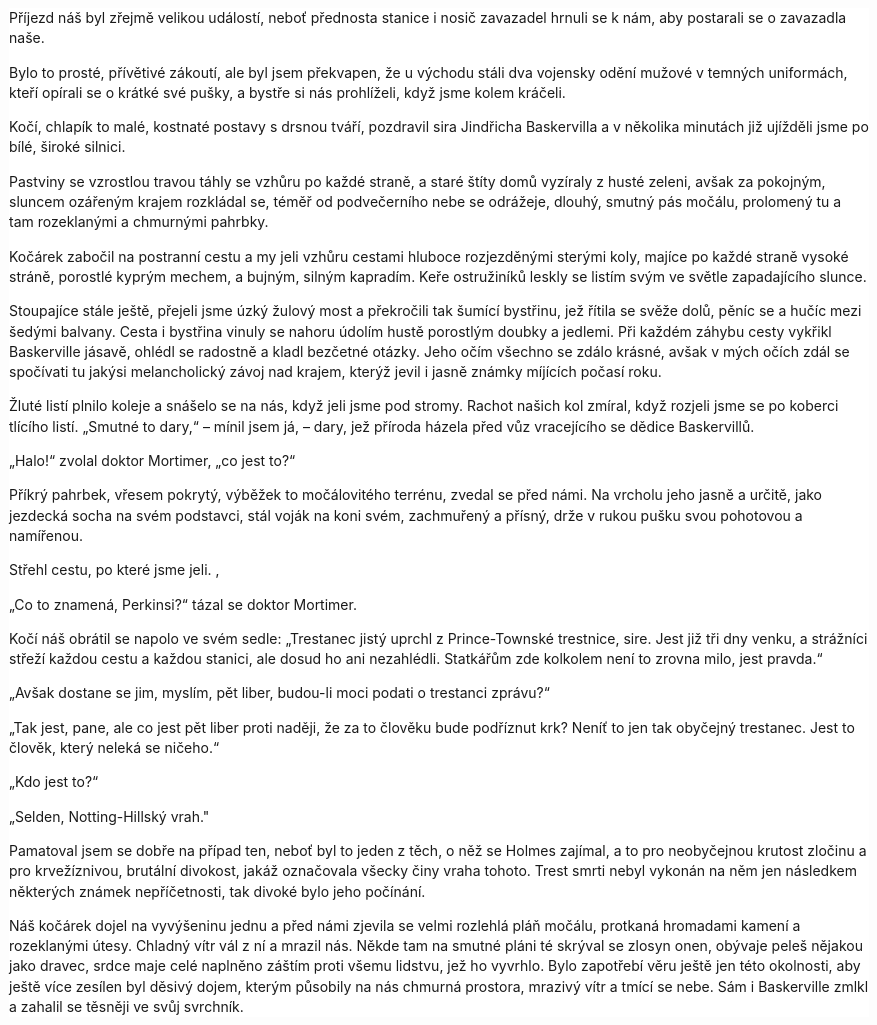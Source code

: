 Příjezd náš byl zřejmě velikou událostí, neboť přednosta stanice i nosič zavazadel hrnuli se k nám, aby postarali se o zavazadla naše.

Bylo to prosté, přívětivé zákoutí, ale byl jsem překvapen, že u východu stáli dva vojensky odění mužové v temných uniformách, kteří opírali se o krátké své pušky, a bystře si nás prohlíželi, když jsme kolem kráčeli.

Kočí, chlapík to malé, kostnaté postavy s drsnou tváří, pozdravil sira Jindřicha Baskervilla a v několika minutách již ujížděli jsme po bílé, široké silnici.

Pastviny se vzrostlou travou táhly se vzhůru po každé straně, a staré štíty domů vyzíraly z husté zeleni, avšak za pokojným, sluncem ozářeným krajem rozkládal se, téměř od podvečerního nebe se odrážeje, dlouhý, smutný pás močálu, prolomený tu a tam rozeklanými a chmurnými pahrbky.

Kočárek zabočil na postranní cestu a my jeli vzhůru cestami hluboce rozjezděnými sterými koly, majíce po každé straně vysoké stráně, porostlé kyprým mechem, a bujným, silným kapradím. Keře ostružiníků leskly se listím svým ve světle zapadajícího slunce.

Stoupajíce stále ještě, přejeli jsme úzký žulový most a překročili tak šumící bystřinu, jež řítila se svěže dolů, pěníc se a hučíc mezi šedými balvany. Cesta i bystřina vinuly se nahoru údolím hustě porostlým doubky a jedlemi. Při každém záhybu cesty vykřikl Baskerville jásavě, ohlédl se radostně a kladl bezčetné otázky. Jeho očím všechno se zdálo krásné, avšak v mých očích zdál se spočívati tu jakýsi melancholický závoj nad krajem, kterýž jevil i jasně známky míjících počasí roku.

Žluté listí plnilo koleje a snášelo se na nás, když jeli jsme pod stromy. Rachot našich kol zmíral, když rozjeli jsme se po koberci tlícího listí. „Smutné to dary,“ – mínil jsem já, – dary, jež příroda házela před vůz vracejícího se dědice Baskervillů.

„Halo!“ zvolal doktor Mortimer, „co jest to?“

Příkrý pahrbek, vřesem pokrytý, výběžek to močálovitého terrénu, zvedal se před námi. Na vrcholu jeho jasně a určitě, jako jezdecká socha na svém podstavci, stál voják na koni svém, zachmuřený a přísný, drže v rukou pušku svou pohotovou a namířenou.

Střehl cestu, po které jsme jeli. ‚

„Co to znamená, Perkinsi?“ tázal se doktor Mortimer.

Kočí náš obrátil se napolo ve svém sedle: „Trestanec jistý uprchl z Prince-Townské trestnice, sire. Jest již tři dny venku, a strážníci střeží každou cestu a každou stanici, ale dosud ho ani nezahlédli. Statkářům zde kolkolem není to zrovna milo, jest pravda.“

„Avšak dostane se jim, myslím, pět liber, budou-li moci podati o trestanci zprávu?“

„Tak jest, pane, ale co jest pět liber proti naději, že za to člověku bude podříznut krk? Neníť to jen tak obyčejný trestanec. Jest to člověk, který neleká se ničeho.“

„Kdo jest to?“

„Selden, Notting-Hillský vrah."

Pamatoval jsem se dobře na případ ten, neboť byl to jeden z těch, o něž se Holmes zajímal, a to pro neobyčejnou krutost zločinu a pro krvežíznivou, brutální divokost, jakáž označovala všecky činy vraha tohoto. Trest smrti nebyl vykonán na něm jen následkem některých známek nepříčetnosti, tak divoké bylo jeho počínání.

Náš kočárek dojel na vyvýšeninu jednu a před námi zjevila se velmi rozlehlá pláň močálu, protkaná hromadami kamení a rozeklanými útesy. Chladný vítr vál z ní a mrazil nás. Někde tam na smutné pláni té skrýval se zlosyn onen, obývaje peleš nějakou jako dravec, srdce maje celé naplněno záštím proti všemu lidstvu, jež ho vyvrhlo. Bylo zapotřebí věru ještě jen této okolnosti, aby ještě více zesílen byl děsivý dojem, kterým působily na nás chmurná prostora, mrazivý vítr a tmící se nebe. Sám i Baskerville zmlkl a zahalil se těsněji ve svůj svrchník.
